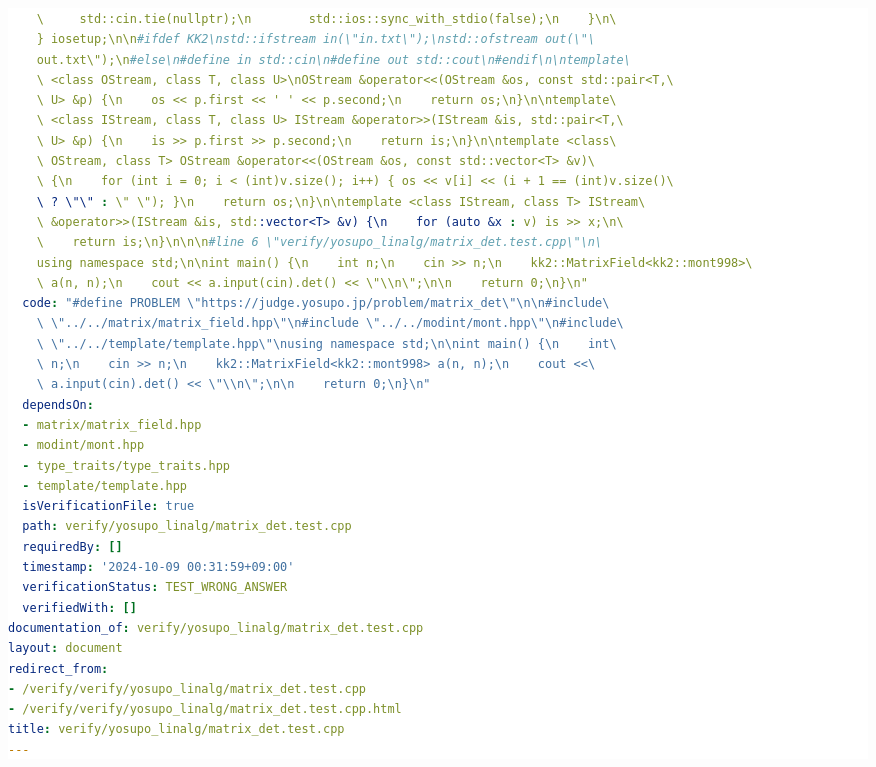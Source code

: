 ```yaml
    \     std::cin.tie(nullptr);\n        std::ios::sync_with_stdio(false);\n    }\n\
    } iosetup;\n\n#ifdef KK2\nstd::ifstream in(\"in.txt\");\nstd::ofstream out(\"\
    out.txt\");\n#else\n#define in std::cin\n#define out std::cout\n#endif\n\ntemplate\
    \ <class OStream, class T, class U>\nOStream &operator<<(OStream &os, const std::pair<T,\
    \ U> &p) {\n    os << p.first << ' ' << p.second;\n    return os;\n}\n\ntemplate\
    \ <class IStream, class T, class U> IStream &operator>>(IStream &is, std::pair<T,\
    \ U> &p) {\n    is >> p.first >> p.second;\n    return is;\n}\n\ntemplate <class\
    \ OStream, class T> OStream &operator<<(OStream &os, const std::vector<T> &v)\
    \ {\n    for (int i = 0; i < (int)v.size(); i++) { os << v[i] << (i + 1 == (int)v.size()\
    \ ? \"\" : \" \"); }\n    return os;\n}\n\ntemplate <class IStream, class T> IStream\
    \ &operator>>(IStream &is, std::vector<T> &v) {\n    for (auto &x : v) is >> x;\n\
    \    return is;\n}\n\n\n#line 6 \"verify/yosupo_linalg/matrix_det.test.cpp\"\n\
    using namespace std;\n\nint main() {\n    int n;\n    cin >> n;\n    kk2::MatrixField<kk2::mont998>\
    \ a(n, n);\n    cout << a.input(cin).det() << \"\\n\";\n\n    return 0;\n}\n"
  code: "#define PROBLEM \"https://judge.yosupo.jp/problem/matrix_det\"\n\n#include\
    \ \"../../matrix/matrix_field.hpp\"\n#include \"../../modint/mont.hpp\"\n#include\
    \ \"../../template/template.hpp\"\nusing namespace std;\n\nint main() {\n    int\
    \ n;\n    cin >> n;\n    kk2::MatrixField<kk2::mont998> a(n, n);\n    cout <<\
    \ a.input(cin).det() << \"\\n\";\n\n    return 0;\n}\n"
  dependsOn:
  - matrix/matrix_field.hpp
  - modint/mont.hpp
  - type_traits/type_traits.hpp
  - template/template.hpp
  isVerificationFile: true
  path: verify/yosupo_linalg/matrix_det.test.cpp
  requiredBy: []
  timestamp: '2024-10-09 00:31:59+09:00'
  verificationStatus: TEST_WRONG_ANSWER
  verifiedWith: []
documentation_of: verify/yosupo_linalg/matrix_det.test.cpp
layout: document
redirect_from:
- /verify/verify/yosupo_linalg/matrix_det.test.cpp
- /verify/verify/yosupo_linalg/matrix_det.test.cpp.html
title: verify/yosupo_linalg/matrix_det.test.cpp
---
```

